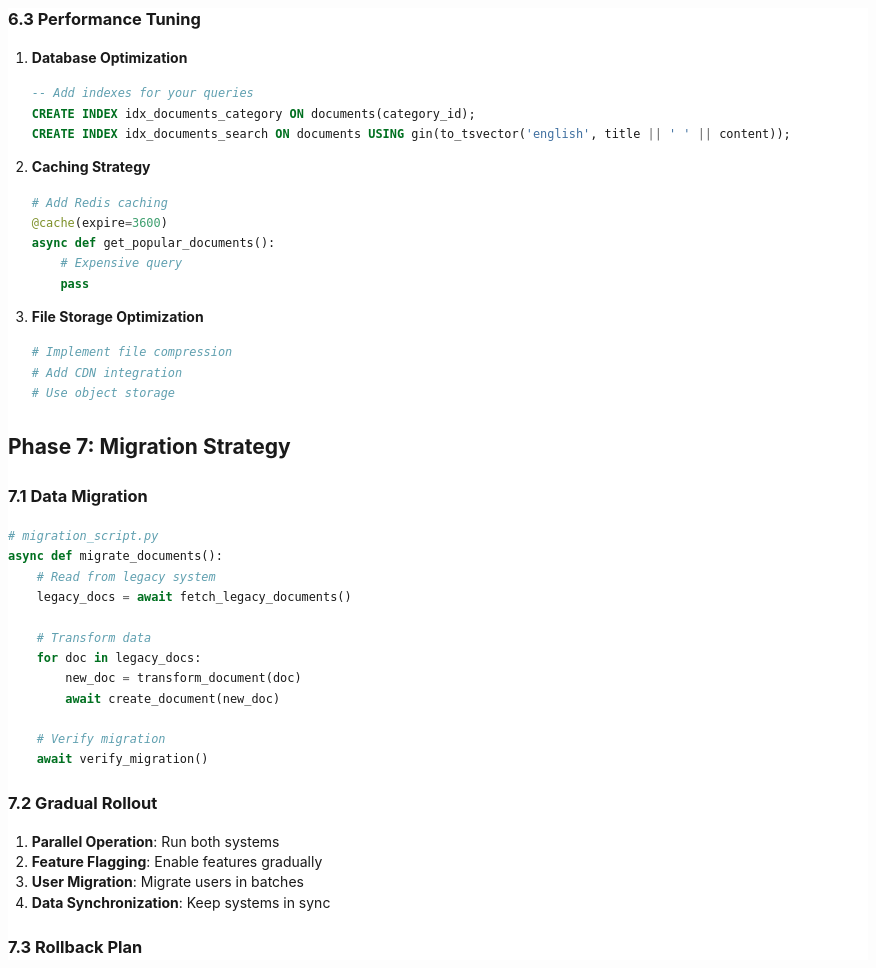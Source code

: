 ### 6.3 Performance Tuning

1. **Database Optimization**
   ```sql
   -- Add indexes for your queries
   CREATE INDEX idx_documents_category ON documents(category_id);
   CREATE INDEX idx_documents_search ON documents USING gin(to_tsvector('english', title || ' ' || content));
   ```

2. **Caching Strategy**
   ```python
   # Add Redis caching
   @cache(expire=3600)
   async def get_popular_documents():
       # Expensive query
       pass
   ```

3. **File Storage Optimization**
   ```python
   # Implement file compression
   # Add CDN integration
   # Use object storage
   ```

## Phase 7: Migration Strategy

### 7.1 Data Migration

```python
# migration_script.py
async def migrate_documents():
    # Read from legacy system
    legacy_docs = await fetch_legacy_documents()
    
    # Transform data
    for doc in legacy_docs:
        new_doc = transform_document(doc)
        await create_document(new_doc)
    
    # Verify migration
    await verify_migration()
```

### 7.2 Gradual Rollout

1. **Parallel Operation**: Run both systems
2. **Feature Flagging**: Enable features gradually
3. **User Migration**: Migrate users in batches
4. **Data Synchronization**: Keep systems in sync

### 7.3 Rollback Plan
